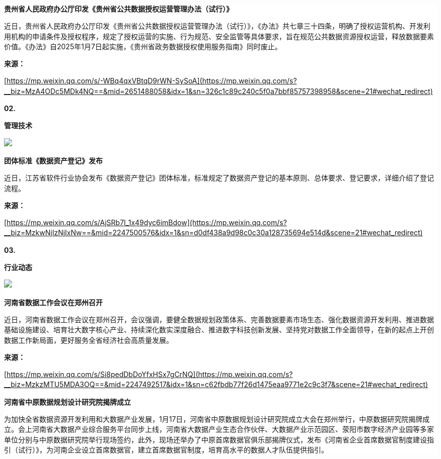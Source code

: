   
**贵州省人民政府办公厅印发《贵州省公共数据授权运营管理办法（试行）》**  
  
  
  
近日，贵州省人民政府办公厅印发《贵州省公共数据授权运营管理办法（试行）》，《办法》共七章三十四条，明确了授权运营机构、开发利用机构的申请条件及授权程序，规定了授权运营的实施、行为规范、安全监管等具体要求，旨在规范公共数据资源授权运营，释放数据要素价值。《办法》自2025年1月7日起实施，《贵州省政务数据授权使用服务指南》同时废止。  
  
  
**来源：**  
  
[https://mp.weixin.qq.com/s/-WBq4qxVBtqD9rWN-SySoA](https://mp.weixin.qq.com/s?__biz=MzA4ODc5MDk4NQ==&mid=2651488058&idx=1&sn=326c1c89c240c5f0a7bbf85757398958&scene=21#wechat_redirect)  
  
  
  
**02.**  
  
**管理技术**  
  
![](https://mmbiz.qpic.cn/mmbiz_jpg/73LRor7IX0C9Fo9H8lOYTGhtKzjmlHE5XO1XFoVKwoFzrsuwkeTMwibIx1b9CLTbOexr0iaNh02LodSVIkL9Sf9Q/640?wx_fmt=jpeg&from=appmsg "")  
  
  
  
**团体标准《数据资产登记》发布**  
  
  
  
近日，江苏省软件行业协会发布《数据资产登记》团体标准，标准规定了数据资产登记的基本原则、总体要求、登记要求，详细介绍了登记流程。  
  
  
**来源：**  
  
[https://mp.weixin.qq.com/s/AjSRb7I_1x49dyc6imBdow](https://mp.weixin.qq.com/s?__biz=MzkwNjIzNjIxNw==&mid=2247500576&idx=1&sn=d0df438a9d98c0c30a128735694e514d&scene=21#wechat_redirect)  
  
  
  
**03.**  
  
**行业动态**  
  
![](https://mmbiz.qpic.cn/mmbiz_jpg/73LRor7IX0C9Fo9H8lOYTGhtKzjmlHE5XO1XFoVKwoFzrsuwkeTMwibIx1b9CLTbOexr0iaNh02LodSVIkL9Sf9Q/640?wx_fmt=jpeg&from=appmsg "")  
  
  
  
**河南省数据工作会议在郑州召开**  
  
  
  
近日，河南省数据工作会议在郑州召开，会议强调，要健全数据规划政策体系、完善数据要素市场生态、强化数据资源开发利用、推进数据基础设施建设、培育壮大数字核心产业、持续深化数实深度融合、推进数字科技创新发展、坚持党对数据工作全面领导，在新的起点上开创数据工作新局面，更好服务全省经济社会高质量发展。  
  
  
**来源：**  
  
[https://mp.weixin.qq.com/s/Si8pedDbDoYfxHSx7gCrNQ](https://mp.weixin.qq.com/s?__biz=MzkzMTU5MDA3OQ==&mid=2247492517&idx=1&sn=c62fbdb77f26d1475eaa9771e2c9c3f7&scene=21#wechat_redirect)  
  
  
  
**河南省中原数据规划设计研究院揭牌成立**  
  
  
  
为加快全省数据资源开发利用和大数据产业发展，1月17日，河南省中原数据规划设计研究院成立大会在郑州举行，中原数据研究院揭牌成立。会上河南省大数据产业综合服务平台同步上线，河南省大数据产业生态合作伙伴、大数据产业示范园区、荥阳市数字经济产业园等多家单位分别与中原数据研究院举行现场签约，此外，现场还举办了中原首席数据官俱乐部揭牌仪式，发布《河南省企业首席数据官制度建设指引（试行）》，为河南企业设立首席数据官，建立首席数据官制度，培育高水平的数据人才队伍提供指引。  
  